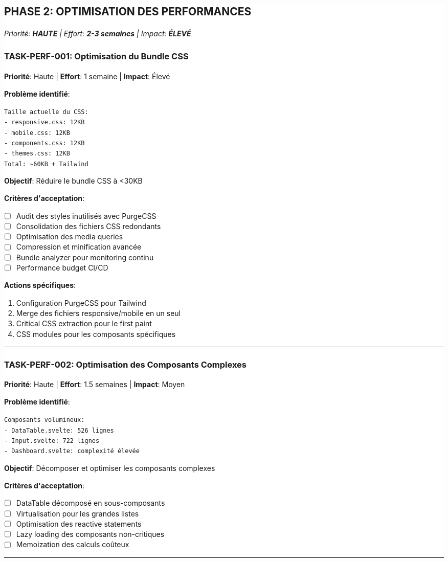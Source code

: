 
## **PHASE 2: OPTIMISATION DES PERFORMANCES**
*Priorité: **HAUTE** | Effort: **2-3 semaines** | Impact: **ÉLEVÉ***

### **TASK-PERF-001: Optimisation du Bundle CSS**
**Priorité**: Haute | **Effort**: 1 semaine | **Impact**: Élevé

**Problème identifié**:
```
Taille actuelle du CSS:
- responsive.css: 12KB
- mobile.css: 12KB  
- components.css: 12KB
- themes.css: 12KB
Total: ~60KB + Tailwind
```

**Objectif**: Réduire le bundle CSS à <30KB

**Critères d'acceptation**:
- [ ] Audit des styles inutilisés avec PurgeCSS
- [ ] Consolidation des fichiers CSS redondants
- [ ] Optimisation des media queries
- [ ] Compression et minification avancée
- [ ] Bundle analyzer pour monitoring continu
- [ ] Performance budget CI/CD

**Actions spécifiques**:
1. Configuration PurgeCSS pour Tailwind
2. Merge des fichiers responsive/mobile en un seul
3. Critical CSS extraction pour le first paint
4. CSS modules pour les composants spécifiques

---

### **TASK-PERF-002: Optimisation des Composants Complexes**
**Priorité**: Haute | **Effort**: 1.5 semaines | **Impact**: Moyen

**Problème identifié**:
```
Composants volumineux:
- DataTable.svelte: 526 lignes
- Input.svelte: 722 lignes
- Dashboard.svelte: complexité élevée
```

**Objectif**: Décomposer et optimiser les composants complexes

**Critères d'acceptation**:
- [ ] DataTable décomposé en sous-composants
- [ ] Virtualisation pour les grandes listes
- [ ] Optimisation des reactive statements
- [ ] Lazy loading des composants non-critiques
- [ ] Memoization des calculs coûteux

---